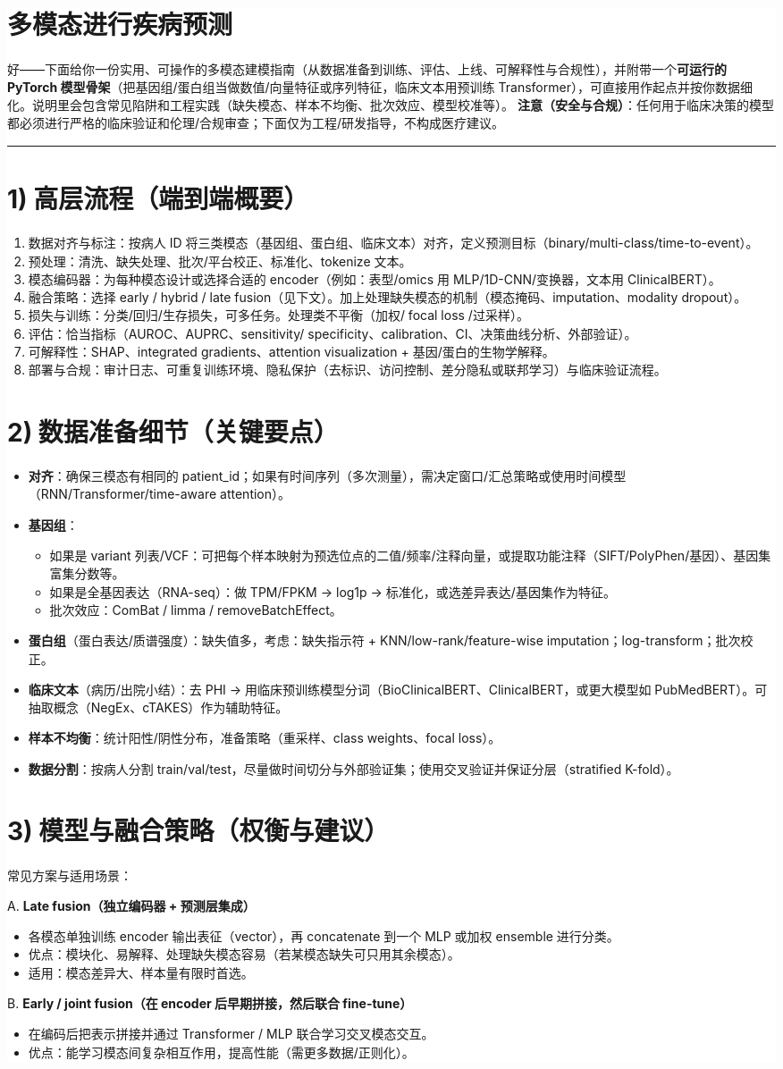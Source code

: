 # 多模态进行疾病预测

好——下面给你一份实用、可操作的多模态建模指南（从数据准备到训练、评估、上线、可解释性与合规性），并附带一个**可运行的 PyTorch 模型骨架**（把基因组/蛋白组当做数值/向量特征或序列特征，临床文本用预训练 Transformer），可直接用作起点并按你数据细化。说明里会包含常见陷阱和工程实践（缺失模态、样本不均衡、批次效应、模型校准等）。
**注意（安全与合规）**：任何用于临床决策的模型都必须进行严格的临床验证和伦理/合规审查；下面仅为工程/研发指导，不构成医疗建议。

---

# 1) 高层流程（端到端概要）

1. 数据对齐与标注：按病人 ID 将三类模态（基因组、蛋白组、临床文本）对齐，定义预测目标（binary/multi-class/time-to-event）。
2. 预处理：清洗、缺失处理、批次/平台校正、标准化、tokenize 文本。
3. 模态编码器：为每种模态设计或选择合适的 encoder（例如：表型/omics 用 MLP/1D-CNN/变换器，文本用 ClinicalBERT）。
4. 融合策略：选择 early / hybrid / late fusion（见下文）。加上处理缺失模态的机制（模态掩码、imputation、modality dropout）。
5. 损失与训练：分类/回归/生存损失，可多任务。处理类不平衡（加权/ focal loss /过采样）。
6. 评估：恰当指标（AUROC、AUPRC、sensitivity/ specificity、calibration、CI、决策曲线分析、外部验证）。
7. 可解释性：SHAP、integrated gradients、attention visualization + 基因/蛋白的生物学解释。
8. 部署与合规：审计日志、可重复训练环境、隐私保护（去标识、访问控制、差分隐私或联邦学习）与临床验证流程。



# 2) 数据准备细节（关键要点）

* **对齐**：确保三模态有相同的 patient_id；如果有时间序列（多次测量），需决定窗口/汇总策略或使用时间模型（RNN/Transformer/time-aware attention）。
* **基因组**：

  * 如果是 variant 列表/VCF：可把每个样本映射为预选位点的二值/频率/注释向量，或提取功能注释（SIFT/PolyPhen/基因）、基因集富集分数等。
  * 如果是全基因表达（RNA-seq）：做 TPM/FPKM -> log1p -> 标准化，或选差异表达/基因集作为特征。
  * 批次效应：ComBat / limma / removeBatchEffect。
* **蛋白组**（蛋白表达/质谱强度）：缺失值多，考虑：缺失指示符 + KNN/low-rank/feature-wise imputation；log-transform；批次校正。
* **临床文本**（病历/出院小结）：去 PHI -> 用临床预训练模型分词（BioClinicalBERT、ClinicalBERT，或更大模型如 PubMedBERT）。可抽取概念（NegEx、cTAKES）作为辅助特征。
* **样本不均衡**：统计阳性/阴性分布，准备策略（重采样、class weights、focal loss）。
* **数据分割**：按病人分割 train/val/test，尽量做时间切分与外部验证集；使用交叉验证并保证分层（stratified K-fold）。



# 3) 模型与融合策略（权衡与建议）

常见方案与适用场景：

A. **Late fusion（独立编码器 + 预测层集成）**

* 各模态单独训练 encoder 输出表征（vector），再 concatenate 到一个 MLP 或加权 ensemble 进行分类。
* 优点：模块化、易解释、处理缺失模态容易（若某模态缺失可只用其余模态）。
* 适用：模态差异大、样本量有限时首选。

B. **Early / joint fusion（在 encoder 后早期拼接，然后联合 fine-tune）**

* 在编码后把表示拼接并通过 Transformer / MLP 联合学习交叉模态交互。
* 优点：能学习模态间复杂相互作用，提高性能（需更多数据/正则化）。
